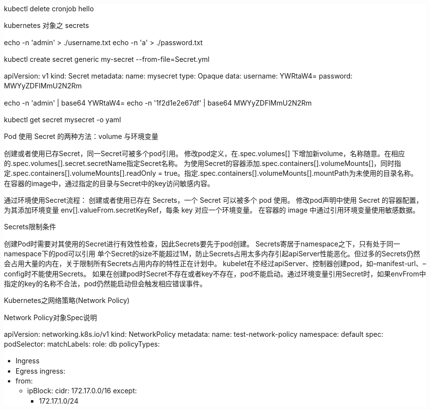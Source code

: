kubectl delete cronjob hello

kubernetes  对象之 secrets

echo -n 'admin' > ./username.txt
echo -n 'a' > ./password.txt

kubectl create secret generic my-secret --from-file=Secret.yml

apiVersion: v1
kind: Secret
metadata:
  name: mysecret
type: Opaque
data:
  username: YWRtaW4=
  password: MWYyZDFlMmU2N2Rm

echo -n 'admin' | base64
YWRtaW4=
echo -n '1f2d1e2e67df' | base64
MWYyZDFlMmU2N2Rm

kubectl get secret mysecret -o yaml


Pod 使用 Secret 的两种方法：volume 与环境变量

创建或者使用已存Secret，同一Secret可被多个pod引用。
修改pod定义，在.spec.volumes[] 下增加新volume，名称随意。在相应的.spec.volumes[].secret.secretName指定Secret名称。
为使用Secret的容器添加.spec.containers[].volumeMounts[]，同时指定.spec.containers[].volumeMounts[].readOnly = true。指定.spec.containers[].volumeMounts[].mountPath为未使用的目录名称。
在容器的image中，通过指定的目录与Secret中的key访问敏感内容。


通过环境使用Secret流程：
创建或者使用已存在 Secrets，一个 Secret 可以被多个 pod 使用。
修改pod声明中使用 Secret 的容器配置，为其添加环境变量 env[].valueFrom.secretKeyRef，每条 key 对应一个环境变量。
在容器的 image 中通过引用环境变量使用敏感数据。


Secrets限制条件

创建Pod时需要对其使用的Secret进行有效性检查，因此Secrets要先于pod创建。
Secrets寄居于namespace之下，只有处于同一namespace下的pod可以引用
单个Secret的size不能超过1M，防止Secrets占用太多内存引起apiServer性能恶化。但过多的Secrets仍然会占用大量的内在，关于限制所有Secrets占用内存的特性正在计划中。
kubelet在不经过apiServer、控制器创建pod，如–manifest-url、–config时不能使用Secrets。
如果在创建pod时Secret不存在或者key不存在，pod不能启动。通过环境变量引用Secret时，如果envFrom中指定的key的名称不合法，pod仍然能启动但会触发相应错误事件。

Kubernetes之网络策略(Network Policy)

Network Policy对象Spec说明

apiVersion: networking.k8s.io/v1
kind: NetworkPolicy
metadata:
  name: test-network-policy
  namespace: default
spec:
  podSelector:
    matchLabels:
      role: db
  policyTypes:
  - Ingress
  - Egress
  ingress:
  - from:
    - ipBlock:
        cidr: 172.17.0.0/16
        except:
        - 172.17.1.0/24